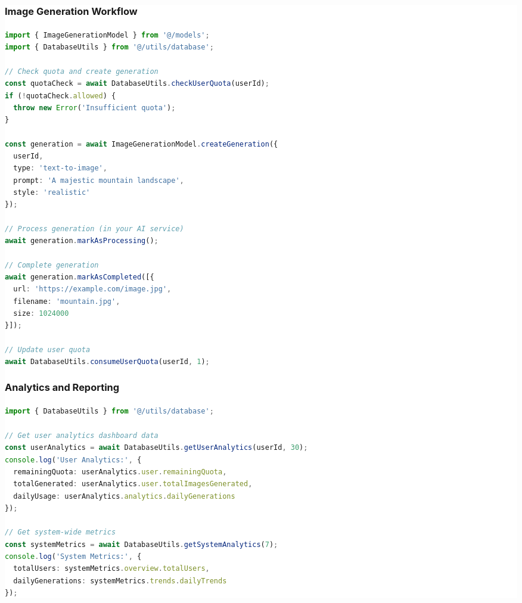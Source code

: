### Image Generation Workflow
```typescript
import { ImageGenerationModel } from '@/models';
import { DatabaseUtils } from '@/utils/database';

// Check quota and create generation
const quotaCheck = await DatabaseUtils.checkUserQuota(userId);
if (!quotaCheck.allowed) {
  throw new Error('Insufficient quota');
}

const generation = await ImageGenerationModel.createGeneration({
  userId,
  type: 'text-to-image',
  prompt: 'A majestic mountain landscape',
  style: 'realistic'
});

// Process generation (in your AI service)
await generation.markAsProcessing();

// Complete generation
await generation.markAsCompleted([{
  url: 'https://example.com/image.jpg',
  filename: 'mountain.jpg',
  size: 1024000
}]);

// Update user quota
await DatabaseUtils.consumeUserQuota(userId, 1);
```

### Analytics and Reporting
```typescript
import { DatabaseUtils } from '@/utils/database';

// Get user analytics dashboard data
const userAnalytics = await DatabaseUtils.getUserAnalytics(userId, 30);
console.log('User Analytics:', {
  remainingQuota: userAnalytics.user.remainingQuota,
  totalGenerated: userAnalytics.user.totalImagesGenerated,
  dailyUsage: userAnalytics.analytics.dailyGenerations
});

// Get system-wide metrics
const systemMetrics = await DatabaseUtils.getSystemAnalytics(7);
console.log('System Metrics:', {
  totalUsers: systemMetrics.overview.totalUsers,
  dailyGenerations: systemMetrics.trends.dailyTrends
});
```
